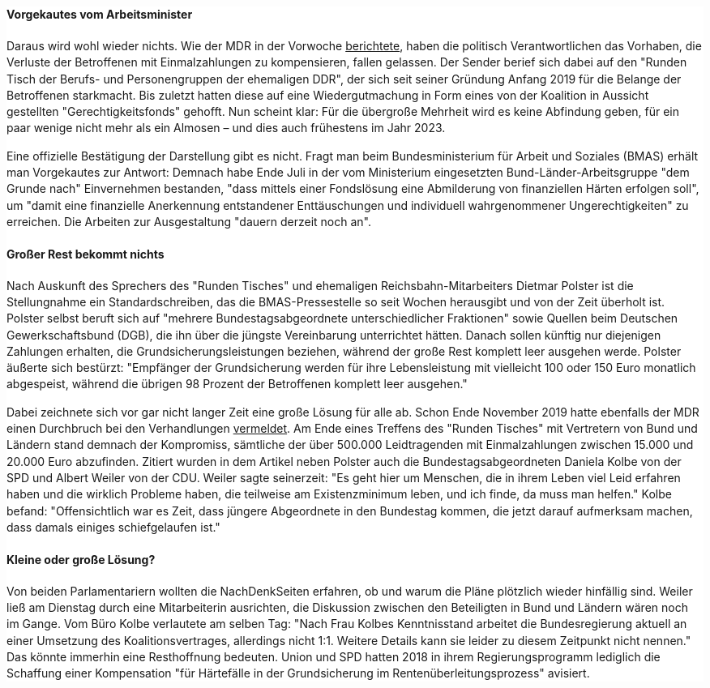 #### Vorgekautes vom Arbeitsminister

Daraus wird wohl wieder nichts. Wie der MDR in der Vorwoche [berichtete](https://www.mdr.de/nachrichten/politik/inland/ddr-haertefallfonds-rentenpolitik-rentner-ostrente-100.html "Wird die Hoffnung vieler Ostrentner erneut enttäuscht?"), haben die politisch Verantwortlichen das Vorhaben, die Verluste der Betroffenen mit Einmalzahlungen zu kompensieren, fallen gelassen. Der Sender berief sich dabei auf den "Runden Tisch der Berufs- und Personengruppen der ehemaligen DDR", der sich seit seiner Gründung Anfang 2019 für die Belange der Betroffenen starkmacht. Bis zuletzt hatten diese auf eine Wiedergutmachung in Form eines von der Koalition in Aussicht gestellten "Gerechtigkeitsfonds" gehofft. Nun scheint klar: Für die übergroße Mehrheit wird es keine Abfindung geben, für ein paar wenige nicht mehr als ein Almosen – und dies auch frühestens im Jahr 2023.

Eine offizielle Bestätigung der Darstellung gibt es nicht. Fragt man beim Bundesministerium für Arbeit und Soziales (BMAS) erhält man Vorgekautes zur Antwort: Demnach habe Ende Juli in der vom Ministerium eingesetzten Bund-Länder-Arbeitsgruppe "dem Grunde nach" Einvernehmen bestanden, "dass mittels einer Fondslösung eine Abmilderung von finanziellen Härten erfolgen soll", um "damit eine finanzielle Anerkennung entstandener Enttäuschungen und individuell wahrgenommener Ungerechtigkeiten" zu erreichen. Die Arbeiten zur Ausgestaltung "dauern derzeit noch an".

#### Großer Rest bekommt nichts

Nach Auskunft des Sprechers des "Runden Tisches" und ehemaligen Reichsbahn-Mitarbeiters Dietmar Polster ist die Stellungnahme ein Standardschreiben, das die BMAS-Pressestelle so seit Wochen herausgibt und von der Zeit überholt ist. Polster selbst beruft sich auf "mehrere Bundestagsabgeordnete unterschiedlicher Fraktionen" sowie Quellen beim Deutschen Gewerkschaftsbund (DGB), die ihn über die jüngste Vereinbarung unterrichtet hätten. Danach sollen künftig nur diejenigen Zahlungen erhalten, die Grundsicherungsleistungen beziehen, während der große Rest komplett leer ausgehen werde. Polster äußerte sich bestürzt: "Empfänger der Grundsicherung werden für ihre Lebensleistung mit vielleicht 100 oder 150 Euro monatlich abgespeist, während die übrigen 98 Prozent der Betroffenen komplett leer ausgehen."

Dabei zeichnete sich vor gar nicht langer Zeit eine große Lösung für alle ab. Schon Ende November 2019 hatte ebenfalls der MDR einen Durchbruch bei den Verhandlungen [vermeldet](https://www.mdr.de/nachrichten/politik/inland/hartefallfonds-fuer-ddr-berufsgruppen-100.html "Härtefallfonds soll Ungerechtigkeit beheben"). Am Ende eines Treffens des "Runden Tisches" mit Vertretern von Bund und Ländern stand demnach der Kompromiss, sämtliche der über 500.000 Leidtragenden mit Einmalzahlungen zwischen 15.000 und 20.000 Euro abzufinden. Zitiert wurden in dem Artikel neben Polster auch die Bundestagsabgeordneten Daniela Kolbe von der SPD und Albert Weiler von der CDU. Weiler sagte seinerzeit: "Es geht hier um Menschen, die in ihrem Leben viel Leid erfahren haben und die wirklich Probleme haben, die teilweise am Existenzminimum leben, und ich finde, da muss man helfen." Kolbe befand: "Offensichtlich war es Zeit, dass jüngere Abgeordnete in den Bundestag kommen, die jetzt darauf aufmerksam machen, dass damals einiges schiefgelaufen ist."

#### Kleine oder große Lösung?

Von beiden Parlamentariern wollten die NachDenkSeiten erfahren, ob und warum die Pläne plötzlich wieder hinfällig sind. Weiler ließ am Dienstag durch eine Mitarbeiterin ausrichten, die Diskussion zwischen den Beteiligten in Bund und Ländern wären noch im Gange. Vom Büro Kolbe verlautete am selben Tag: "Nach Frau Kolbes Kenntnisstand arbeitet die Bundesregierung aktuell an einer Umsetzung des Koalitionsvertrages, allerdings nicht 1:1. Weitere Details kann sie leider zu diesem Zeitpunkt nicht nennen." Das könnte immerhin eine Resthoffnung bedeuten. Union und SPD hatten 2018 in ihrem Regierungsprogramm lediglich die Schaffung einer Kompensation "für Härtefälle in der Grundsicherung im Rentenüberleitungsprozess" avisiert.
